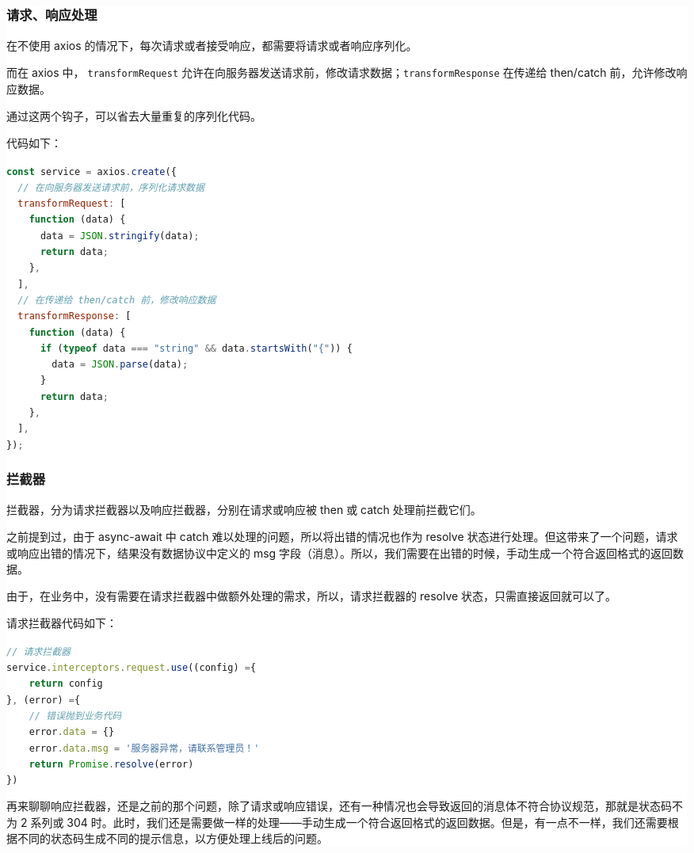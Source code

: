 ### 请求、响应处理

在不使用 axios 的情况下，每次请求或者接受响应，都需要将请求或者响应序列化。

而在 axios 中， `transformRequest` 允许在向服务器发送请求前，修改请求数据；`transformResponse` 在传递给 then/catch 前，允许修改响应数据。

通过这两个钩子，可以省去大量重复的序列化代码。

代码如下：

```js
const service = axios.create({
  // 在向服务器发送请求前，序列化请求数据
  transformRequest: [
    function (data) {
      data = JSON.stringify(data);
      return data;
    },
  ],
  // 在传递给 then/catch 前，修改响应数据
  transformResponse: [
    function (data) {
      if (typeof data === "string" && data.startsWith("{")) {
        data = JSON.parse(data);
      }
      return data;
    },
  ],
});
```

### 拦截器

拦截器，分为请求拦截器以及响应拦截器，分别在请求或响应被 then 或 catch 处理前拦截它们。

之前提到过，由于 async-await 中 catch 难以处理的问题，所以将出错的情况也作为 resolve 状态进行处理。但这带来了一个问题，请求或响应出错的情况下，结果没有数据协议中定义的 msg 字段（消息）。所以，我们需要在出错的时候，手动生成一个符合返回格式的返回数据。

由于，在业务中，没有需要在请求拦截器中做额外处理的需求，所以，请求拦截器的 resolve 状态，只需直接返回就可以了。

请求拦截器代码如下：

```js
// 请求拦截器
service.interceptors.request.use((config) ={
	return config
}, (error) ={
	// 错误抛到业务代码
    error.data = {}
    error.data.msg = '服务器异常，请联系管理员！'
    return Promise.resolve(error)
})
```

再来聊聊响应拦截器，还是之前的那个问题，除了请求或响应错误，还有一种情况也会导致返回的消息体不符合协议规范，那就是状态码不为 2 系列或 304 时。此时，我们还是需要做一样的处理——手动生成一个符合返回格式的返回数据。但是，有一点不一样，我们还需要根据不同的状态码生成不同的提示信息，以方便处理上线后的问题。
